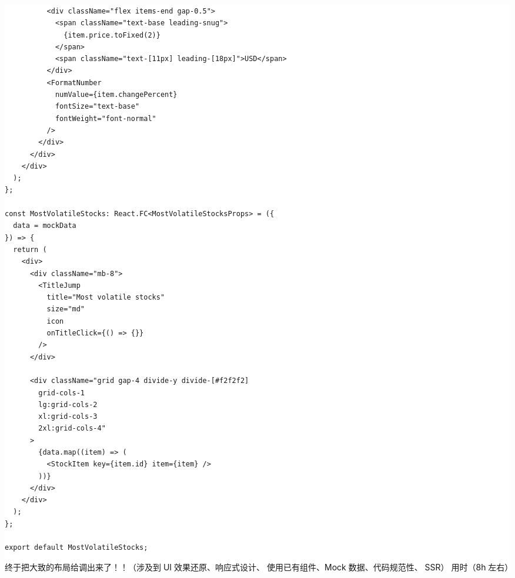 ```tsx
          <div className="flex items-end gap-0.5">
            <span className="text-base leading-snug">
              {item.price.toFixed(2)}
            </span>
            <span className="text-[11px] leading-[18px]">USD</span>
          </div>
          <FormatNumber
            numValue={item.changePercent}
            fontSize="text-base"
            fontWeight="font-normal"
          />
        </div>
      </div>
    </div>
  );
};

const MostVolatileStocks: React.FC<MostVolatileStocksProps> = ({
  data = mockData
}) => {
  return (
    <div>
      <div className="mb-8">
        <TitleJump
          title="Most volatile stocks"
          size="md"
          icon
          onTitleClick={() => {}}
        />
      </div>

      <div className="grid gap-4 divide-y divide-[#f2f2f2]
        grid-cols-1
        lg:grid-cols-2
        xl:grid-cols-3
        2xl:grid-cols-4"
      >
        {data.map((item) => (
          <StockItem key={item.id} item={item} />
        ))}
      </div>
    </div>
  );
};

export default MostVolatileStocks;
```

终于把大致的布局给调出来了！！（涉及到 UI 效果还原、响应式设计、 使用已有组件、Mock 数据、代码规范性、 SSR）
用时（8h 左右）
